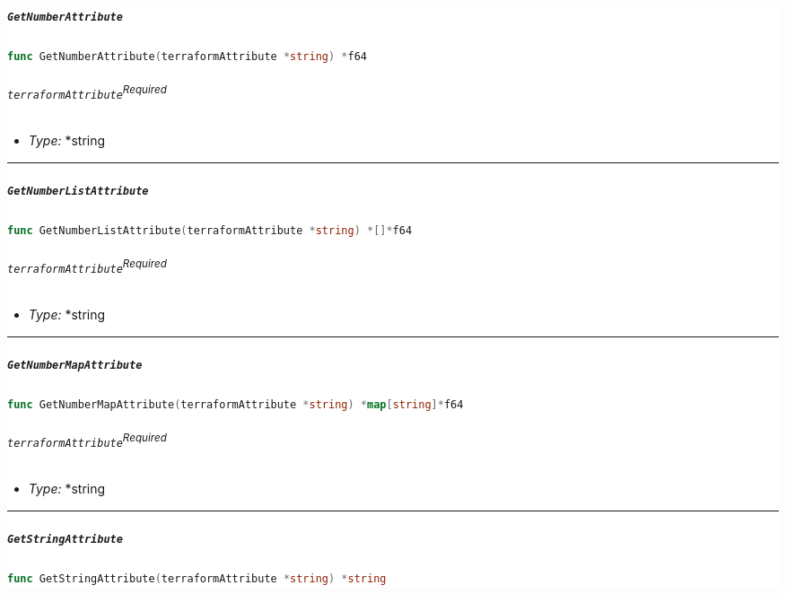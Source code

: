 
##### `GetNumberAttribute` <a name="GetNumberAttribute" id="@cdktf/provider-azurerm.monitorActionGroup.MonitorActionGroup.getNumberAttribute"></a>

```go
func GetNumberAttribute(terraformAttribute *string) *f64
```

###### `terraformAttribute`<sup>Required</sup> <a name="terraformAttribute" id="@cdktf/provider-azurerm.monitorActionGroup.MonitorActionGroup.getNumberAttribute.parameter.terraformAttribute"></a>

- *Type:* *string

---

##### `GetNumberListAttribute` <a name="GetNumberListAttribute" id="@cdktf/provider-azurerm.monitorActionGroup.MonitorActionGroup.getNumberListAttribute"></a>

```go
func GetNumberListAttribute(terraformAttribute *string) *[]*f64
```

###### `terraformAttribute`<sup>Required</sup> <a name="terraformAttribute" id="@cdktf/provider-azurerm.monitorActionGroup.MonitorActionGroup.getNumberListAttribute.parameter.terraformAttribute"></a>

- *Type:* *string

---

##### `GetNumberMapAttribute` <a name="GetNumberMapAttribute" id="@cdktf/provider-azurerm.monitorActionGroup.MonitorActionGroup.getNumberMapAttribute"></a>

```go
func GetNumberMapAttribute(terraformAttribute *string) *map[string]*f64
```

###### `terraformAttribute`<sup>Required</sup> <a name="terraformAttribute" id="@cdktf/provider-azurerm.monitorActionGroup.MonitorActionGroup.getNumberMapAttribute.parameter.terraformAttribute"></a>

- *Type:* *string

---

##### `GetStringAttribute` <a name="GetStringAttribute" id="@cdktf/provider-azurerm.monitorActionGroup.MonitorActionGroup.getStringAttribute"></a>

```go
func GetStringAttribute(terraformAttribute *string) *string
```
